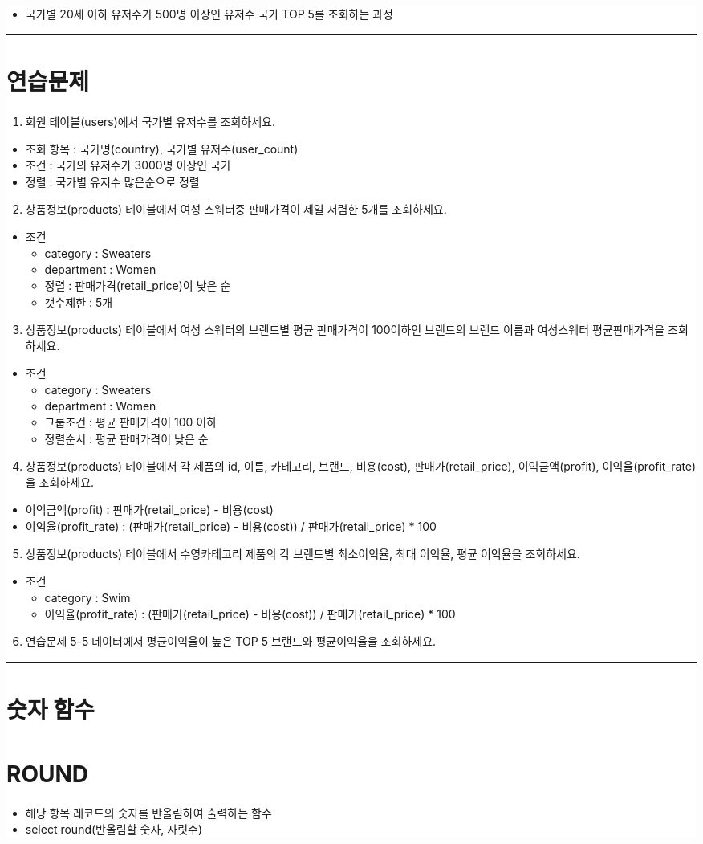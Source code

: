 - 국가별 20세 이하 유저수가 500명 이상인 유저수 국가 TOP 5를 조회하는 과정


-------------------------------------------------------

# 연습문제
1. 회원 테이블(users)에서 국가별 유저수를 조회하세요. 
- 조회 항목 : 국가명(country), 국가별 유저수(user_count)
- 조건 : 국가의 유저수가 3000명 이상인 국가
- 정렬 : 국가별 유저수 많은순으로 정렬



2. 상품정보(products) 테이블에서 여성 스웨터중 판매가격이 제일 저렴한 5개를 조회하세요.

- 조건
    - category : Sweaters
    - department : Women
    - 정렬 : 판매가격(retail_price)이 낮은 순
    - 갯수제한 : 5개



3. 상품정보(products) 테이블에서 여성 스웨터의 브랜드별 평균 판매가격이 100이하인 브랜드의 브랜드 이름과 여성스웨터 평균판매가격을  조회하세요.

- 조건
    - category : Sweaters
    - department : Women
    - 그룹조건 : 평균 판매가격이 100 이하
    - 정렬순서 : 평균 판매가격이 낮은 순



4. 상품정보(products) 테이블에서 각 제품의 id, 이름, 카테고리, 브랜드, 비용(cost), 판매가(retail_price), 이익금액(profit), 이익율(profit_rate)을 조회하세요.

- 이익금액(profit) : 판매가(retail_price) - 비용(cost)
- 이익율(profit_rate) : (판매가(retail_price) - 비용(cost)) / 판매가(retail_price) * 100



5. 상품정보(products) 테이블에서 수영카테고리 제품의 각 브랜드별 최소이익율, 최대 이익율, 평균 이익율을 조회하세요.

- 조건
    - category : Swim
    - 이익율(profit_rate) : (판매가(retail_price) - 비용(cost)) / 판매가(retail_price) * 100



6. 연습문제 5-5 데이터에서 평균이익율이 높은 TOP 5 브랜드와 평균이익율을 조회하세요.



-------------------------------------------------------

# 숫자 함수

# ROUND
- 해당 항목 레코드의 숫자를 반올림하여 출력하는 함수
- select round(반올림할 숫자, 자릿수)
